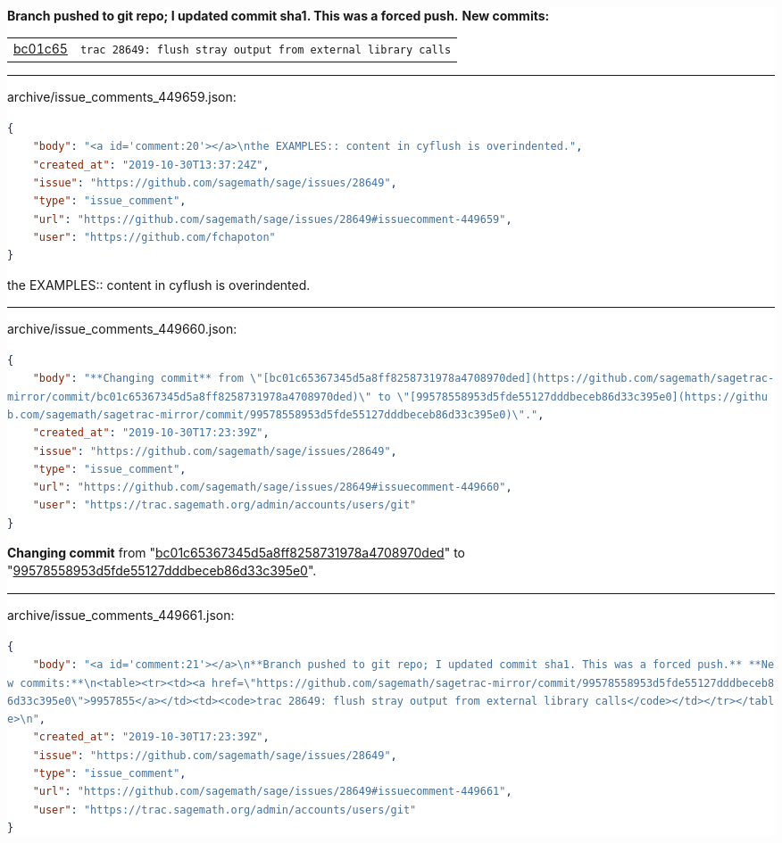 <a id='comment:19'></a>
**Branch pushed to git repo; I updated commit sha1. This was a forced push.** **New commits:**
<table><tr><td><a href="https://github.com/sagemath/sagetrac-mirror/commit/bc01c65367345d5a8ff8258731978a4708970ded">bc01c65</a></td><td><code>trac 28649: flush stray output from external library calls</code></td></tr></table>




---

archive/issue_comments_449659.json:
```json
{
    "body": "<a id='comment:20'></a>\nthe EXAMPLES:: content in cyflush is overindented.",
    "created_at": "2019-10-30T13:37:24Z",
    "issue": "https://github.com/sagemath/sage/issues/28649",
    "type": "issue_comment",
    "url": "https://github.com/sagemath/sage/issues/28649#issuecomment-449659",
    "user": "https://github.com/fchapoton"
}
```

<a id='comment:20'></a>
the EXAMPLES:: content in cyflush is overindented.



---

archive/issue_comments_449660.json:
```json
{
    "body": "**Changing commit** from \"[bc01c65367345d5a8ff8258731978a4708970ded](https://github.com/sagemath/sagetrac-mirror/commit/bc01c65367345d5a8ff8258731978a4708970ded)\" to \"[99578558953d5fde55127dddbeceb86d33c395e0](https://github.com/sagemath/sagetrac-mirror/commit/99578558953d5fde55127dddbeceb86d33c395e0)\".",
    "created_at": "2019-10-30T17:23:39Z",
    "issue": "https://github.com/sagemath/sage/issues/28649",
    "type": "issue_comment",
    "url": "https://github.com/sagemath/sage/issues/28649#issuecomment-449660",
    "user": "https://trac.sagemath.org/admin/accounts/users/git"
}
```

**Changing commit** from "[bc01c65367345d5a8ff8258731978a4708970ded](https://github.com/sagemath/sagetrac-mirror/commit/bc01c65367345d5a8ff8258731978a4708970ded)" to "[99578558953d5fde55127dddbeceb86d33c395e0](https://github.com/sagemath/sagetrac-mirror/commit/99578558953d5fde55127dddbeceb86d33c395e0)".



---

archive/issue_comments_449661.json:
```json
{
    "body": "<a id='comment:21'></a>\n**Branch pushed to git repo; I updated commit sha1. This was a forced push.** **New commits:**\n<table><tr><td><a href=\"https://github.com/sagemath/sagetrac-mirror/commit/99578558953d5fde55127dddbeceb86d33c395e0\">9957855</a></td><td><code>trac 28649: flush stray output from external library calls</code></td></tr></table>\n",
    "created_at": "2019-10-30T17:23:39Z",
    "issue": "https://github.com/sagemath/sage/issues/28649",
    "type": "issue_comment",
    "url": "https://github.com/sagemath/sage/issues/28649#issuecomment-449661",
    "user": "https://trac.sagemath.org/admin/accounts/users/git"
}
```
